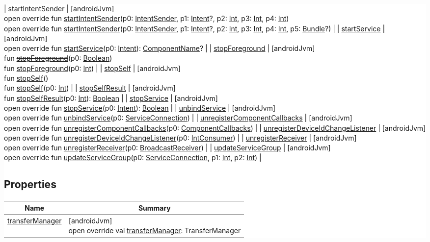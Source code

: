| [startIntentSender](index.md#-1854061746%2FFunctions%2F1615067946) | [androidJvm]<br>open override fun [startIntentSender](index.md#-1854061746%2FFunctions%2F1615067946)(p0: [IntentSender](https://developer.android.com/reference/kotlin/android/content/IntentSender.html), p1: [Intent](https://developer.android.com/reference/kotlin/android/content/Intent.html)?, p2: [Int](https://kotlinlang.org/api/latest/jvm/stdlib/kotlin/-int/index.html), p3: [Int](https://kotlinlang.org/api/latest/jvm/stdlib/kotlin/-int/index.html), p4: [Int](https://kotlinlang.org/api/latest/jvm/stdlib/kotlin/-int/index.html))<br>open override fun [startIntentSender](index.md#1836477951%2FFunctions%2F1615067946)(p0: [IntentSender](https://developer.android.com/reference/kotlin/android/content/IntentSender.html), p1: [Intent](https://developer.android.com/reference/kotlin/android/content/Intent.html)?, p2: [Int](https://kotlinlang.org/api/latest/jvm/stdlib/kotlin/-int/index.html), p3: [Int](https://kotlinlang.org/api/latest/jvm/stdlib/kotlin/-int/index.html), p4: [Int](https://kotlinlang.org/api/latest/jvm/stdlib/kotlin/-int/index.html), p5: [Bundle](https://developer.android.com/reference/kotlin/android/os/Bundle.html)?) |
| [startService](index.md#1648257764%2FFunctions%2F1615067946) | [androidJvm]<br>open override fun [startService](index.md#1648257764%2FFunctions%2F1615067946)(p0: [Intent](https://developer.android.com/reference/kotlin/android/content/Intent.html)): [ComponentName](https://developer.android.com/reference/kotlin/android/content/ComponentName.html)? |
| [stopForeground](index.md#1605916310%2FFunctions%2F1615067946) | [androidJvm]<br>fun [~~stopForeground~~](index.md#1605916310%2FFunctions%2F1615067946)(p0: [Boolean](https://kotlinlang.org/api/latest/jvm/stdlib/kotlin/-boolean/index.html))<br>fun [stopForeground](index.md#-1662469777%2FFunctions%2F1615067946)(p0: [Int](https://kotlinlang.org/api/latest/jvm/stdlib/kotlin/-int/index.html)) |
| [stopSelf](index.md#-388277144%2FFunctions%2F1615067946) | [androidJvm]<br>fun [stopSelf](index.md#-388277144%2FFunctions%2F1615067946)()<br>fun [stopSelf](index.md#1063711750%2FFunctions%2F1615067946)(p0: [Int](https://kotlinlang.org/api/latest/jvm/stdlib/kotlin/-int/index.html)) |
| [stopSelfResult](index.md#-860745111%2FFunctions%2F1615067946) | [androidJvm]<br>fun [stopSelfResult](index.md#-860745111%2FFunctions%2F1615067946)(p0: [Int](https://kotlinlang.org/api/latest/jvm/stdlib/kotlin/-int/index.html)): [Boolean](https://kotlinlang.org/api/latest/jvm/stdlib/kotlin/-boolean/index.html) |
| [stopService](index.md#784453104%2FFunctions%2F1615067946) | [androidJvm]<br>open override fun [stopService](index.md#784453104%2FFunctions%2F1615067946)(p0: [Intent](https://developer.android.com/reference/kotlin/android/content/Intent.html)): [Boolean](https://kotlinlang.org/api/latest/jvm/stdlib/kotlin/-boolean/index.html) |
| [unbindService](index.md#391044623%2FFunctions%2F1615067946) | [androidJvm]<br>open override fun [unbindService](index.md#391044623%2FFunctions%2F1615067946)(p0: [ServiceConnection](https://developer.android.com/reference/kotlin/android/content/ServiceConnection.html)) |
| [unregisterComponentCallbacks](index.md#-151730923%2FFunctions%2F1615067946) | [androidJvm]<br>open override fun [unregisterComponentCallbacks](index.md#-151730923%2FFunctions%2F1615067946)(p0: [ComponentCallbacks](https://developer.android.com/reference/kotlin/android/content/ComponentCallbacks.html)) |
| [unregisterDeviceIdChangeListener](index.md#-1253598297%2FFunctions%2F1615067946) | [androidJvm]<br>open override fun [unregisterDeviceIdChangeListener](index.md#-1253598297%2FFunctions%2F1615067946)(p0: [IntConsumer](https://developer.android.com/reference/kotlin/java/util/function/IntConsumer.html)) |
| [unregisterReceiver](index.md#1949248458%2FFunctions%2F1615067946) | [androidJvm]<br>open override fun [unregisterReceiver](index.md#1949248458%2FFunctions%2F1615067946)(p0: [BroadcastReceiver](https://developer.android.com/reference/kotlin/android/content/BroadcastReceiver.html)) |
| [updateServiceGroup](index.md#178246991%2FFunctions%2F1615067946) | [androidJvm]<br>open override fun [updateServiceGroup](index.md#178246991%2FFunctions%2F1615067946)(p0: [ServiceConnection](https://developer.android.com/reference/kotlin/android/content/ServiceConnection.html), p1: [Int](https://kotlinlang.org/api/latest/jvm/stdlib/kotlin/-int/index.html), p2: [Int](https://kotlinlang.org/api/latest/jvm/stdlib/kotlin/-int/index.html)) |

## Properties

| Name | Summary |
|---|---|
| [transferManager](transfer-manager.md) | [androidJvm]<br>open override val [transferManager](transfer-manager.md): TransferManager |
